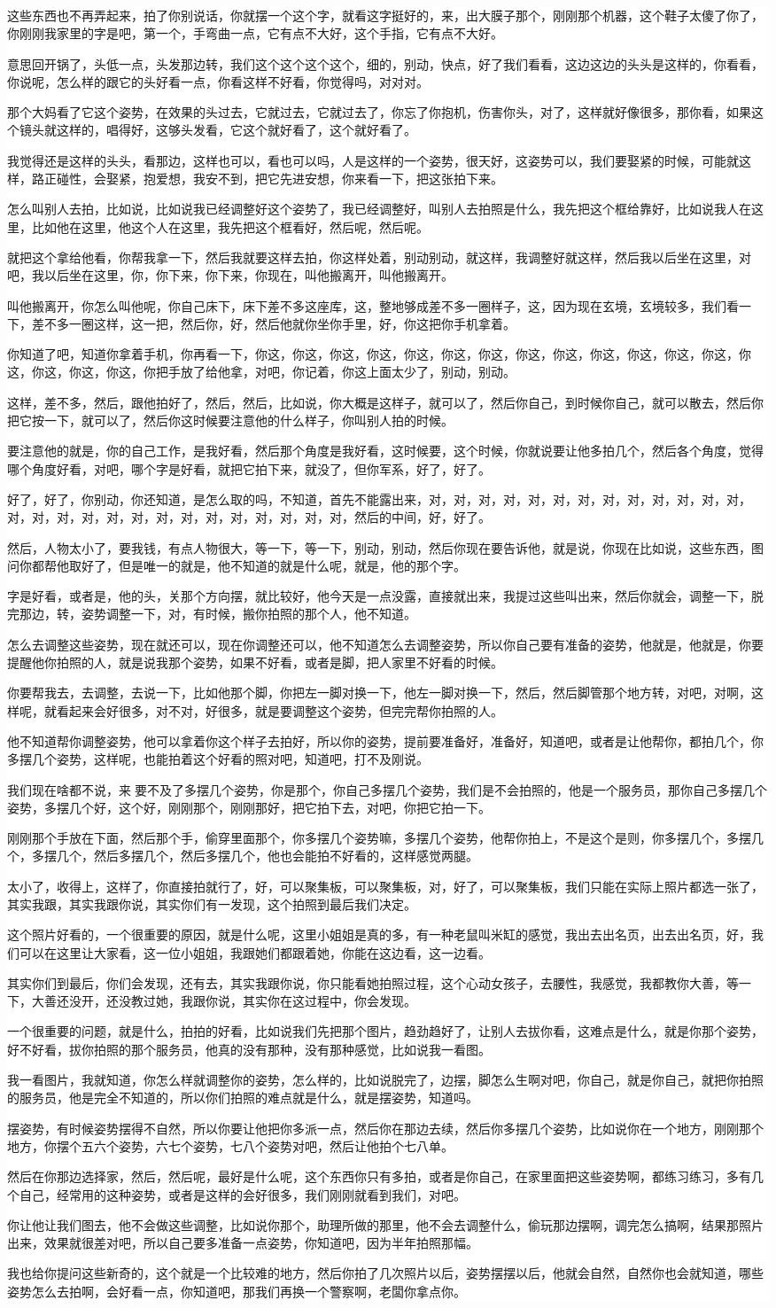 这些东西也不再弄起来，拍了你别说话，你就摆一个这个字，就看这字挺好的，来，出大膜子那个，刚刚那个机器，这个鞋子太傻了你了，你刚刚我家里的字是吧，第一个，手弯曲一点，它有点不大好，这个手指，它有点不大好。

意思回开锅了，头低一点，头发那边转，我们这个这个这个这个，细的，别动，快点，好了我们看看，这边这边的头头是这样的，你看看，你说呢，怎么样的跟它的头好看一点，你看这样不好看，你觉得吗，对对对。

那个大妈看了它这个姿势，在效果的头过去，它就过去，它就过去了，你忘了你抱机，伤害你头，对了，这样就好像很多，那你看，如果这个镜头就这样的，唱得好，这够头发看，它这个就好看了，这个就好看了。

我觉得还是这样的头头，看那边，这样也可以，看也可以吗，人是这样的一个姿势，很天好，这姿势可以，我们要娶紧的时候，可能就这样，路正碰性，会娶紧，抱爱想，我安不到，把它先进安想，你来看一下，把这张拍下来。

怎么叫别人去拍，比如说，比如说我已经调整好这个姿势了，我已经调整好，叫别人去拍照是什么，我先把这个框给靠好，比如说我人在这里，比如他在这里，他这个人在这里，我先把这个框看好，然后呢，然后呢。

就把这个拿给他看，你帮我拿一下，然后我就要这样去拍，你这样处着，别动别动，就这样，我调整好就这样，然后我以后坐在这里，对吧，我以后坐在这里，你，你下来，你下来，你现在，叫他搬离开，叫他搬离开。

叫他搬离开，你怎么叫他呢，你自己床下，床下差不多这座库，这，整地够成差不多一圈样子，这，因为现在玄境，玄境较多，我们看一下，差不多一圈这样，这一把，然后你，好，然后他就你坐你手里，好，你这把你手机拿着。

你知道了吧，知道你拿着手机，你再看一下，你这，你这，你这，你这，你这，你这，你这，你这，你这，你这，你这，你这，你这，你这，你这，你这，你这，你把手放了给他拿，对吧，你记着，你这上面太少了，别动，别动。

这样，差不多，然后，跟他拍好了，然后，然后，比如说，你大概是这样子，就可以了，然后你自己，到时候你自己，就可以散去，然后你把它按一下，就可以了，然后你这时候要注意他的什么样子，你叫别人拍的时候。

要注意他的就是，你的自己工作，是我好看，然后那个角度是我好看，这时候要，这个时候，你就说要让他多拍几个，然后各个角度，觉得哪个角度好看，对吧，哪个字是好看，就把它拍下来，就没了，但你军系，好了，好了。

好了，好了，你别动，你还知道，是怎么取的吗，不知道，首先不能露出来，对，对，对，对，对，对，对，对，对，对，对，对，对，对，对，对，对，对，对，对，对，对，对，对，对，对，对，然后的中间，好，好了。

然后，人物太小了，要我钱，有点人物很大，等一下，等一下，别动，别动，然后你现在要告诉他，就是说，你现在比如说，这些东西，图问你都帮他取好了，但是唯一的就是，他不知道的就是什么呢，就是，他的那个字。

字是好看，或者是，他的头，关那个方向摆，就比较好，他今天是一点没露，直接就出来，我提过这些叫出来，然后你就会，调整一下，脱完那边，转，姿势调整一下，对，有时候，搬你拍照的那个人，他不知道。

怎么去调整这些姿势，现在就还可以，现在你调整还可以，他不知道怎么去调整姿势，所以你自己要有准备的姿势，他就是，他就是，你要提醒他你拍照的人，就是说我那个姿势，如果不好看，或者是脚，把人家里不好看的时候。

你要帮我去，去调整，去说一下，比如他那个脚，你把左一脚对换一下，他左一脚对换一下，然后，然后脚管那个地方转，对吧，对啊，这样呢，就看起来会好很多，对不对，好很多，就是要调整这个姿势，但完完帮你拍照的人。

他不知道帮你调整姿势，他可以拿着你这个样子去拍好，所以你的姿势，提前要准备好，准备好，知道吧，或者是让他帮你，都拍几个，你多摆几个姿势，这样呢，也能拍着这个好看的照对吧，知道吧，打不及刚说。

我们现在啥都不说，来 要不及了多摆几个姿势，你是那个，你自己多摆几个姿势，我们是不会拍照的，他是一个服务员，那你自己多摆几个姿势，多摆几个好，这个好，刚刚那个，刚刚那好，把它拍下去，对吧，你把它拍一下。

刚刚那个手放在下面，然后那个手，偷穿里面那个，你多摆几个姿势嘛，多摆几个姿势，他帮你拍上，不是这个是则，你多摆几个，多摆几个，多摆几个，然后多摆几个，然后多摆几个，他也会能拍不好看的，这样感觉两腿。

太小了，收得上，这样了，你直接拍就行了，好，可以聚集板，可以聚集板，对，好了，可以聚集板，我们只能在实际上照片都选一张了，其实我跟，其实我跟你说，其实你们有一发现，这个拍照到最后我们决定。

这个照片好看的，一个很重要的原因，就是什么呢，这里小姐姐是真的多，有一种老鼠叫米缸的感觉，我出去出名页，出去出名页，好，我们可以在这里让大家看，这一位小姐姐，我跟她们都跟着她，你能在这边看，这一边看。

其实你们到最后，你们会发现，还有去，其实我跟你说，你只能看她拍照过程，这个心动女孩子，去腰性，我感觉，我都教你大善，等一下，大善还没开，还没教过她，我跟你说，其实你在这过程中，你会发现。

一个很重要的问题，就是什么，拍拍的好看，比如说我们先把那个图片，趋劲趋好了，让别人去拔你看，这难点是什么，就是你那个姿势，好不好看，拔你拍照的那个服务员，他真的没有那种，没有那种感觉，比如说我一看图。

我一看图片，我就知道，你怎么样就调整你的姿势，怎么样的，比如说脱完了，边摆，脚怎么生啊对吧，你自己，就是你自己，就把你拍照的服务员，他是完全不知道的，所以你们拍照的难点就是什么，就是摆姿势，知道吗。

摆姿势，有时候姿势摆得不自然，所以你要让他把你多派一点，然后你在那边去续，然后你多摆几个姿势，比如说你在一个地方，刚刚那个地方，你摆个五六个姿势，六七个姿势，七八个姿势对吧，然后让他拍个七八单。

然后在你那边选择家，然后，然后呢，最好是什么呢，这个东西你只有多拍，或者是你自己，在家里面把这些姿势啊，都练习练习，多有几个自己，经常用的这种姿势，或者是这样的会好很多，我们刚刚就看到我们，对吧。

你让他让我们图去，他不会做这些调整，比如说你那个，助理所做的那里，他不会去调整什么，偷玩那边摆啊，调完怎么搞啊，结果那照片出来，效果就很差对吧，所以自己要多准备一点姿势，你知道吧，因为半年拍照那幅。

我也给你提问这些新奇的，这个就是一个比较难的地方，然后你拍了几次照片以后，姿势摆摆以后，他就会自然，自然你也会就知道，哪些姿势怎么去拍啊，会好看一点，你知道吧，那我们再换一个警察啊，老闆你拿点你。
